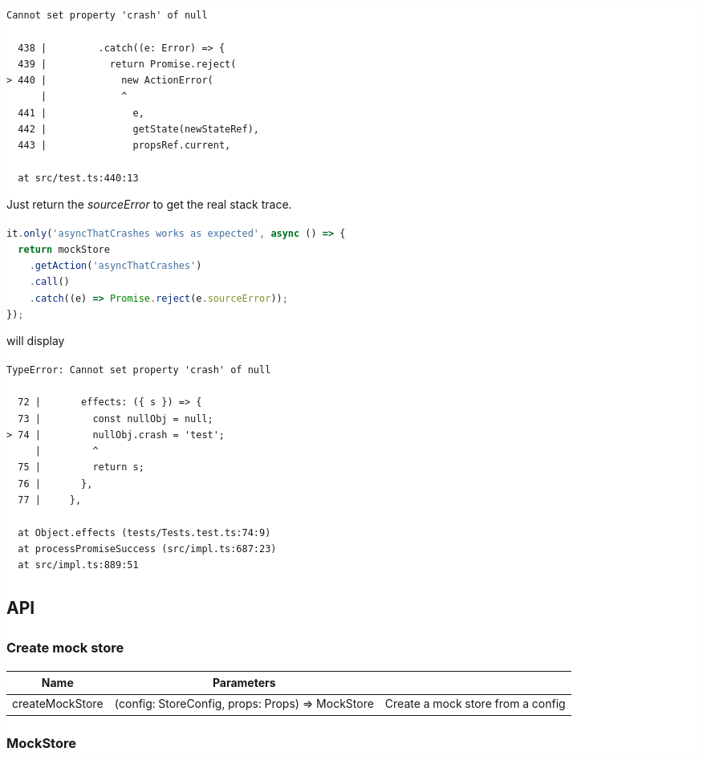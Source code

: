 ```
Cannot set property 'crash' of null

  438 |         .catch((e: Error) => {
  439 |           return Promise.reject(
> 440 |             new ActionError(
      |             ^
  441 |               e,
  442 |               getState(newStateRef),
  443 |               propsRef.current,

  at src/test.ts:440:13
```

Just return the _sourceError_ to get the real stack trace.

```typescript
it.only('asyncThatCrashes works as expected', async () => {
  return mockStore
    .getAction('asyncThatCrashes')
    .call()
    .catch((e) => Promise.reject(e.sourceError));
});
```

will display

```
TypeError: Cannot set property 'crash' of null

  72 |       effects: ({ s }) => {
  73 |         const nullObj = null;
> 74 |         nullObj.crash = 'test';
     |         ^
  75 |         return s;
  76 |       },
  77 |     },

  at Object.effects (tests/Tests.test.ts:74:9)
  at processPromiseSuccess (src/impl.ts:687:23)
  at src/impl.ts:889:51
```

## API

### Create mock store

| Name            | Parameters                                       |                                   |
| --------------- | ------------------------------------------------ | --------------------------------- |
| createMockStore | (config: StoreConfig, props: Props) => MockStore | Create a mock store from a config |

### MockStore
